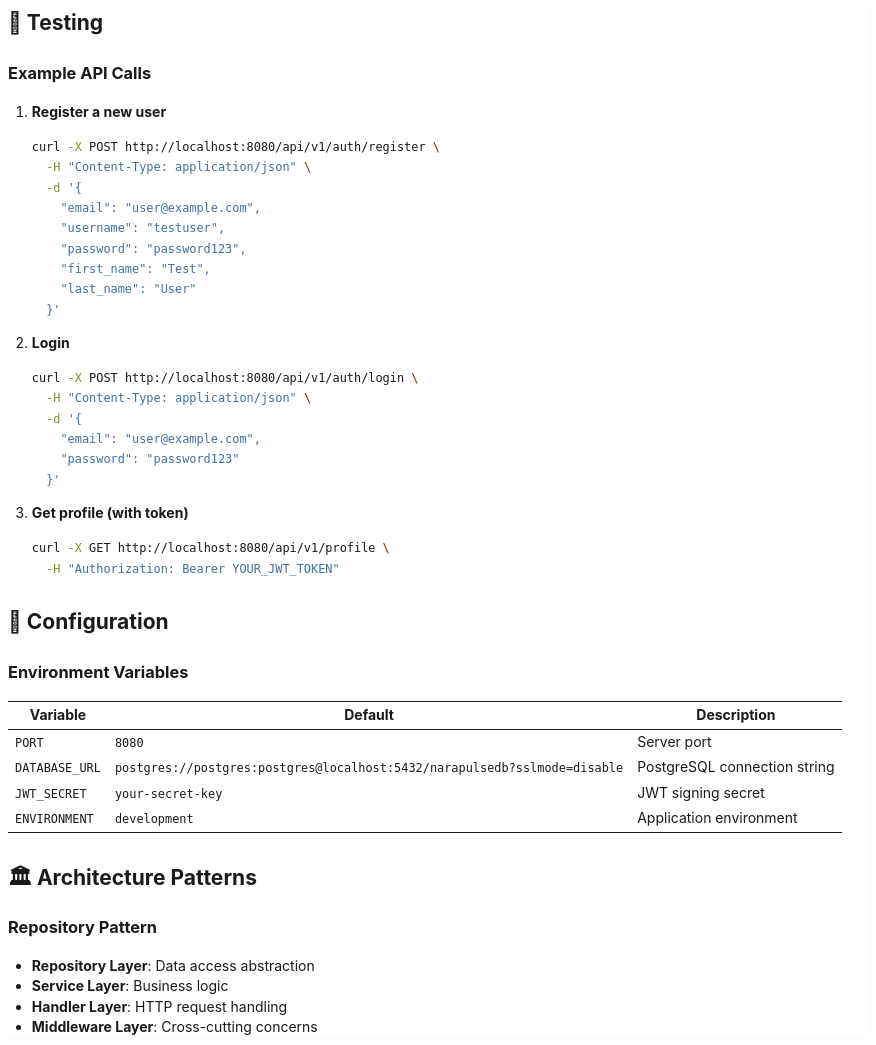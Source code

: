 ## 🧪 Testing

### Example API Calls

1. **Register a new user**
   ```bash
   curl -X POST http://localhost:8080/api/v1/auth/register \
     -H "Content-Type: application/json" \
     -d '{
       "email": "user@example.com",
       "username": "testuser",
       "password": "password123",
       "first_name": "Test",
       "last_name": "User"
     }'
   ```

2. **Login**
   ```bash
   curl -X POST http://localhost:8080/api/v1/auth/login \
     -H "Content-Type: application/json" \
     -d '{
       "email": "user@example.com",
       "password": "password123"
     }'
   ```

3. **Get profile (with token)**
   ```bash
   curl -X GET http://localhost:8080/api/v1/profile \
     -H "Authorization: Bearer YOUR_JWT_TOKEN"
   ```

## 🔧 Configuration

### Environment Variables

| Variable | Default | Description |
|----------|---------|-------------|
| `PORT` | `8080` | Server port |
| `DATABASE_URL` | `postgres://postgres:postgres@localhost:5432/narapulsedb?sslmode=disable` | PostgreSQL connection string |
| `JWT_SECRET` | `your-secret-key` | JWT signing secret |
| `ENVIRONMENT` | `development` | Application environment |

## 🏛️ Architecture Patterns

### Repository Pattern
- **Repository Layer**: Data access abstraction
- **Service Layer**: Business logic
- **Handler Layer**: HTTP request handling
- **Middleware Layer**: Cross-cutting concerns
